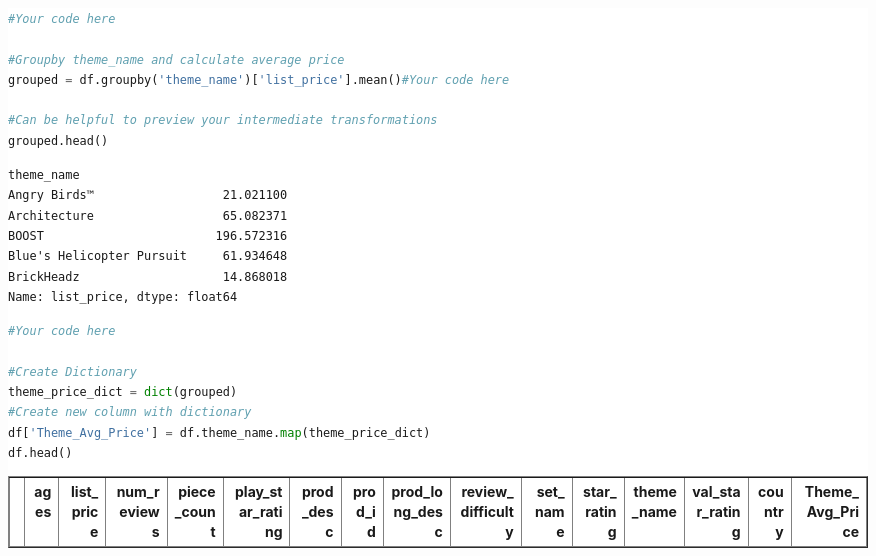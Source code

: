 
```python
#Your code here

#Groupby theme_name and calculate average price
grouped = df.groupby('theme_name')['list_price'].mean()#Your code here

#Can be helpful to preview your intermediate transformations
grouped.head()
```




    theme_name
    Angry Birds™                  21.021100
    Architecture                  65.082371
    BOOST                        196.572316
    Blue's Helicopter Pursuit     61.934648
    BrickHeadz                    14.868018
    Name: list_price, dtype: float64




```python
#Your code here

#Create Dictionary
theme_price_dict = dict(grouped)
#Create new column with dictionary
df['Theme_Avg_Price'] = df.theme_name.map(theme_price_dict)
df.head()
```




<div>
<style scoped>
    .dataframe tbody tr th:only-of-type {
        vertical-align: middle;
    }

    .dataframe tbody tr th {
        vertical-align: top;
    }

    .dataframe thead th {
        text-align: right;
    }
</style>
<table border="1" class="dataframe">
  <thead>
    <tr style="text-align: right;">
      <th></th>
      <th>ages</th>
      <th>list_price</th>
      <th>num_reviews</th>
      <th>piece_count</th>
      <th>play_star_rating</th>
      <th>prod_desc</th>
      <th>prod_id</th>
      <th>prod_long_desc</th>
      <th>review_difficulty</th>
      <th>set_name</th>
      <th>star_rating</th>
      <th>theme_name</th>
      <th>val_star_rating</th>
      <th>country</th>
      <th>Theme_Avg_Price</th>